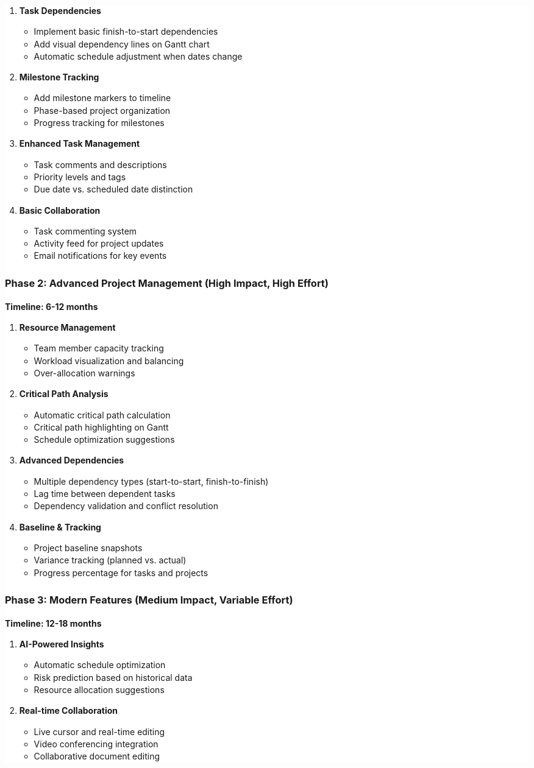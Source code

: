 1. **Task Dependencies**
   - Implement basic finish-to-start dependencies
   - Add visual dependency lines on Gantt chart
   - Automatic schedule adjustment when dates change

2. **Milestone Tracking**
   - Add milestone markers to timeline
   - Phase-based project organization
   - Progress tracking for milestones

3. **Enhanced Task Management**
   - Task comments and descriptions
   - Priority levels and tags
   - Due date vs. scheduled date distinction

4. **Basic Collaboration**
   - Task commenting system
   - Activity feed for project updates
   - Email notifications for key events

### Phase 2: Advanced Project Management (High Impact, High Effort)
**Timeline: 6-12 months**

1. **Resource Management**
   - Team member capacity tracking
   - Workload visualization and balancing
   - Over-allocation warnings

2. **Critical Path Analysis**
   - Automatic critical path calculation
   - Critical path highlighting on Gantt
   - Schedule optimization suggestions

3. **Advanced Dependencies**
   - Multiple dependency types (start-to-start, finish-to-finish)
   - Lag time between dependent tasks
   - Dependency validation and conflict resolution

4. **Baseline & Tracking**
   - Project baseline snapshots
   - Variance tracking (planned vs. actual)
   - Progress percentage for tasks and projects

### Phase 3: Modern Features (Medium Impact, Variable Effort)
**Timeline: 12-18 months**

1. **AI-Powered Insights**
   - Automatic schedule optimization
   - Risk prediction based on historical data
   - Resource allocation suggestions

2. **Real-time Collaboration**
   - Live cursor and real-time editing
   - Video conferencing integration
   - Collaborative document editing
